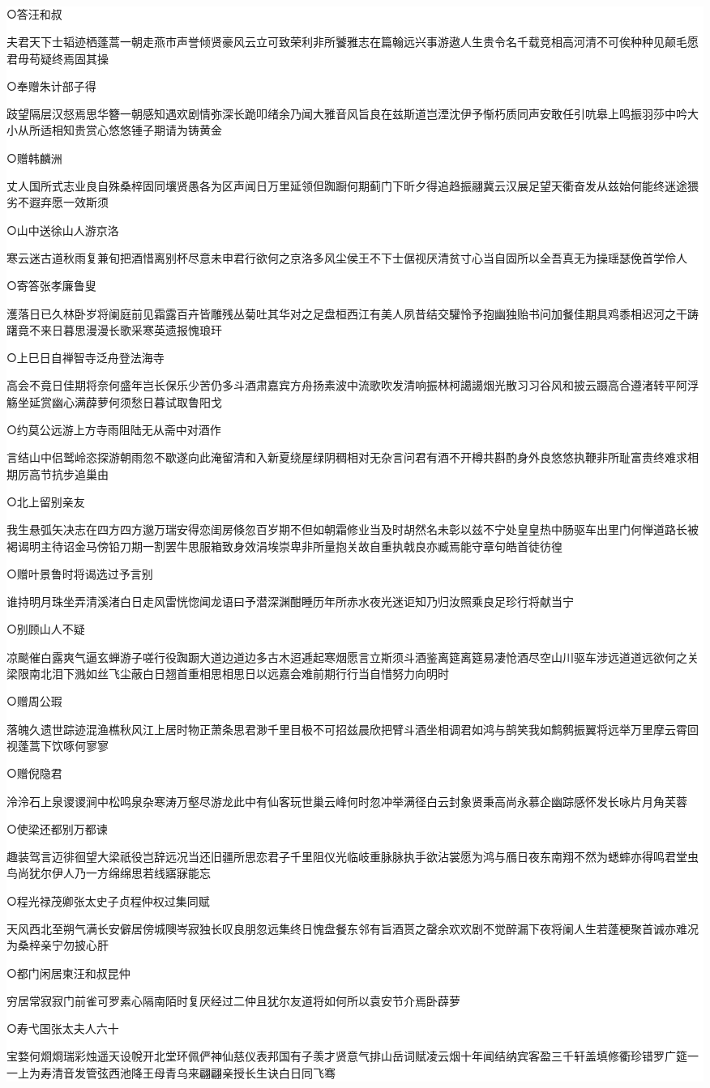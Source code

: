 ○答汪和叔  

夫君天下士韬迹栖蓬蒿一朝走燕市声誉倾贤豪风云立可致荣利非所饕雅志在篇翰远兴事游遨人生贵令名千载竞相高河清不可俟种种见颠毛愿君毋苟疑终焉固其操  

○奉赠朱计部子得  

跂望隔层汉惄焉思华簪一朝感知遇欢剧情弥深长跪叩绪余乃闻大雅音风旨良在兹斯道岂湮沈伊予惭朽质同声安敢任引吭皋上鸣振羽莎中吟大小从所适相知贵赏心悠悠锺子期请为铸黄金  

○赠韩麟洲  

丈人国所式志业良自殊桑梓固同壤贤愚各为区声闻日万里延领但踟蹰何期蓟门下昕夕得追趋振翮冀云汉展足望天衢奋发从兹始何能终迷途猥劣不遐弃愿一效斯须  

○山中送徐山人游京洛  

寒云迷古道秋雨复兼旬把酒惜离别杯尽意未申君行欲何之京洛多风尘侯王不下士倨视厌清贫寸心当自固所以全吾真无为操瑶瑟俛首学伶人  

○寄答张孝廉鲁叟  

濩落日已久林卧岁将阑庭前见霜露百卉皆雕残丛菊吐其华对之足盘桓西江有美人夙昔结交驩怜予抱幽独贻书问加餐佳期具鸡黍相迟河之干踌躇竟不来日暮思漫漫长歌采寒英遗报愧琅玕  

○上巳日自禅智寺泛舟登法海寺  

高会不竟日佳期将奈何盛年岂长保乐少苦仍多斗酒肃嘉宾方舟扬素波中流歌吹发清响振林柯譪譪烟光散习习谷风和披云蹑高合遵渚转平阿浮觞坐延赏幽心满薜萝何须愁日暮试取鲁阳戈  

○约莫公远游上方寺雨阻陆无从斋中对酒作  

言结山中侣鹫岭恣探游朝雨忽不歇遂向此淹留清和入新夏绕屋绿阴稠相对无杂言问君有酒不开樽共斟酌身外良悠悠执鞭非所耻富贵终难求相期厉高节抗步追巢由  

○北上留别亲友  

我生悬弧矢决志在四方四方邈万瑞安得恋闺房倏忽百岁期不但如朝霜修业当及时胡然名未彰以兹不宁处皇皇热中肠驱车出里门何惮道路长被褐谒明主待诏金马傍铅刀期一割罢牛思服箱致身效涓埃崇卑非所量抱关故自重执戟良亦臧焉能守章句皓首徒彷徨  

○赠叶景鲁时将谒选过予言别  

谁持明月珠坐弄清溪渚白日走风雷恍惚闻龙语曰予潜深渊酣睡历年所赤水夜光迷讵知乃归汝照乘良足珍行将献当宁  

○别顾山人不疑  

凉颷催白露爽气逼玄蝉游子嗟行役踟蹰大道边道边多古木迢逓起寒烟愿言立斯须斗酒鉴离筵离筵易凄怆酒尽空山川驱车涉远道道远欲何之关梁限南北泪下溅如丝飞尘蔽白日翘首重相思相思日以远嘉会难前期行行当自惜努力向明时  

○赠周公瑕  

落魄久遗世踪迹混渔樵秋风江上居时物正萧条思君渺千里目极不可招兹晨欣把臂斗酒坐相调君如鸿与鹄笑我如鹪鹩振翼将远举万里摩云霄回视蓬蒿下饮啄何寥寥  

○赠倪隐君  

泠泠石上泉谡谡涧中松鸣泉杂寒涛万壑尽游龙此中有仙客玩世巢云峰何时忽冲举满径白云封象贤秉高尚永慕企幽踪感怀发长咏片月角芙蓉  

○使梁还都别万都谏  

趣装驾言迈徘徊望大梁祇役岂辞远况当还旧疆所思恋君子千里阻仪光临岐重脉脉执手欲沾裳愿为鸿与鴈日夜东南翔不然为蟋蟀亦得鸣君堂虫鸟尚犹尔伊人乃一方绵绵思若线寤寐能忘  

○程光禄茂卿张太史子贞程仲权过集同赋  

天风西北至朔气满长安僻居傍城隩岑寂独长叹良朋忽远集终日愧盘餐东邻有旨酒贳之罄余欢欢剧不觉醉漏下夜将阑人生若蓬梗聚首诚亦难况为桑梓亲宁勿披心肝  

○都门闲居柬汪和叔昆仲  

穷居常寂寂门前雀可罗素心隔南陌时复厌经过二仲且犹尔友道将如何所以袁安节介焉卧薜萝  

○寿弋国张太夫人六十  

宝婺何烱烱瑞彩烛遥天设帨开北堂环佩俨神仙慈仪表邦国有子羡才贤意气排山岳词赋凌云烟十年闻结纳宾客盈三千轩盖填修衢珍错罗广筵一一上为寿清音发管弦西池降王母青乌来翩翩亲授长生诀白日同飞骞  

